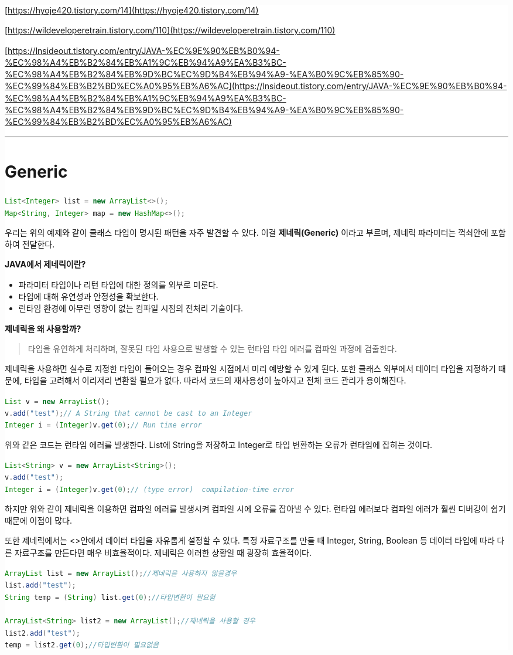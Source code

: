 [https://hyoje420.tistory.com/14](https://hyoje420.tistory.com/14)

[https://wildeveloperetrain.tistory.com/110](https://wildeveloperetrain.tistory.com/110)

[https://lnsideout.tistory.com/entry/JAVA-%EC%9E%90%EB%B0%94-%EC%98%A4%EB%B2%84%EB%A1%9C%EB%94%A9%EA%B3%BC-%EC%98%A4%EB%B2%84%EB%9D%BC%EC%9D%B4%EB%94%A9-%EA%B0%9C%EB%85%90-%EC%99%84%EB%B2%BD%EC%A0%95%EB%A6%AC](https://lnsideout.tistory.com/entry/JAVA-%EC%9E%90%EB%B0%94-%EC%98%A4%EB%B2%84%EB%A1%9C%EB%94%A9%EA%B3%BC-%EC%98%A4%EB%B2%84%EB%9D%BC%EC%9D%B4%EB%94%A9-%EA%B0%9C%EB%85%90-%EC%99%84%EB%B2%BD%EC%A0%95%EB%A6%AC)



---

# **Generic**

```java
List<Integer> list = new ArrayList<>();
Map<String, Integer> map = new HashMap<>();
```

우리는 위의 예제와 같이 클래스 타입이 명시된 패턴을 자주 발견할 수 있다. 이걸 **제네릭(Generic)** 이라고 부르며, 제네릭 파라미터는 꺽쇠안에 포함하여 전달한다.

**JAVA에서 제네릭이란?**

- 파라미터 타입이나 리턴 타입에 대한 정의를 외부로 미룬다.
- 타입에 대해 유연성과 안정성을 확보한다.
- 런타임 환경에 아무런 영향이 없는 컴파일 시점의 전처리 기술이다.

**제네릭을 왜 사용할까?**

> 타입을 유연하게 처리하며, 잘못된 타입 사용으로 발생할 수 있는 런타임 타입 에러를 컴파일 과정에 검출한다.
>

제네릭을 사용하면 실수로 지정한 타입이 들어오는 경우 컴파일 시점에서 미리 예방할 수 있게 된다. 또한 클래스 외부에서 데이터 타입을 지정하기 때문에, 타입을 고려해서 이리저리 변환할 필요가 없다. 따라서 코드의 재사용성이 높아지고 전체 코드 관리가 용이해진다.

```java
List v = new ArrayList();
v.add("test");// A String that cannot be cast to an Integer
Integer i = (Integer)v.get(0);// Run time error
```

위와 같은 코드는 런타임 에러를 발생한다. List에 String을 저장하고 Integer로 타입 변환하는 오류가 런타임에 잡히는 것이다.

```java
List<String> v = new ArrayList<String>();
v.add("test");
Integer i = (Integer)v.get(0);// (type error)  compilation-time error
```

하지만 위와 같이 제네릭을 이용하면 컴파일 에러를 발생시켜 컴파일 시에 오류를 잡아낼 수 있다. 런타임 에러보다 컴파일 에러가 훨씬 디버깅이 쉽기 때문에 이점이 많다.

또한 제네릭에서는 <>안에서 데이터 타입을 자유롭게 설정할 수 있다. 특정 자료구조를 만들 때 Integer, String, Boolean 등 데이터 타입에 따라 다른 자료구조를 만든다면 매우 비효율적이다. 제네릭은 이러한 상황일 때 굉장히 효율적이다.

```java
ArrayList list = new ArrayList();//제네릭을 사용하지 않을경우
list.add("test");
String temp = (String) list.get(0);//타입변환이 필요함

ArrayList<String> list2 = new ArrayList();//제네릭을 사용할 경우
list2.add("test");
temp = list2.get(0);//타입변환이 필요없음
```
